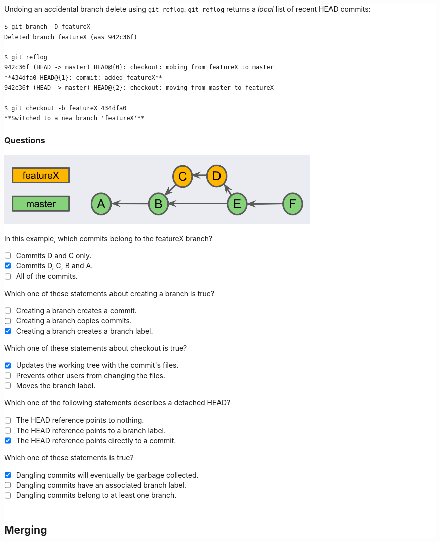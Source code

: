 Undoing an accidental branch delete using ``git reflog``. ``git reflog`` returns a *local* list of recent HEAD commits:

```
$ git branch -D featureX
Deleted branch featureX (was 942c36f)

$ git reflog
942c36f (HEAD -> master) HEAD@{0}: checkout: mobing from featureX to master
**434dfa0 HEAD@{1}: commit: added featureX**
942c36f (HEAD -> master) HEAD@{2}: checkout: moving from master to featureX 

$ git checkout -b featureX 434dfa0
**Switched to a new branch 'featureX'**
```

### Questions

![branches](images/branches.png)

In this example, which commits belong to the featureX branch?
- [ ] Commits D and C only.
- [x] Commits D, C, B and A.
- [ ] All of the commits.

Which one of these statements about creating a branch is true?
- [ ] Creating a branch creates a commit.
- [ ] Creating a branch copies commits.
- [x] Creating a branch creates a branch label.

Which one of these statements about checkout is true?
- [x] Updates the working tree with the commit's files.
- [ ] Prevents other users from changing the files.
- [ ] Moves the branch label.

Which one of the following statements describes a detached HEAD?
- [ ] The HEAD reference points to nothing.
- [ ] The HEAD reference points to a branch label.
- [x] The HEAD reference points directly to a commit.

Which one of these statements is true?
- [x] Dangling commits will eventually be garbage collected.
- [ ] Dangling commits have an associated branch label.
- [ ] Dangling commits belong to at least one branch.

---
## Merging
